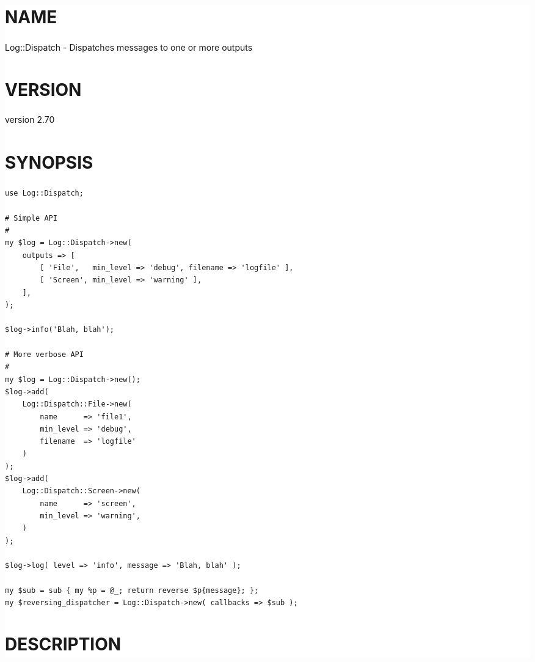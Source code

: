 # NAME

Log::Dispatch - Dispatches messages to one or more outputs

# VERSION

version 2.70

# SYNOPSIS

    use Log::Dispatch;

    # Simple API
    #
    my $log = Log::Dispatch->new(
        outputs => [
            [ 'File',   min_level => 'debug', filename => 'logfile' ],
            [ 'Screen', min_level => 'warning' ],
        ],
    );

    $log->info('Blah, blah');

    # More verbose API
    #
    my $log = Log::Dispatch->new();
    $log->add(
        Log::Dispatch::File->new(
            name      => 'file1',
            min_level => 'debug',
            filename  => 'logfile'
        )
    );
    $log->add(
        Log::Dispatch::Screen->new(
            name      => 'screen',
            min_level => 'warning',
        )
    );

    $log->log( level => 'info', message => 'Blah, blah' );

    my $sub = sub { my %p = @_; return reverse $p{message}; };
    my $reversing_dispatcher = Log::Dispatch->new( callbacks => $sub );

# DESCRIPTION
